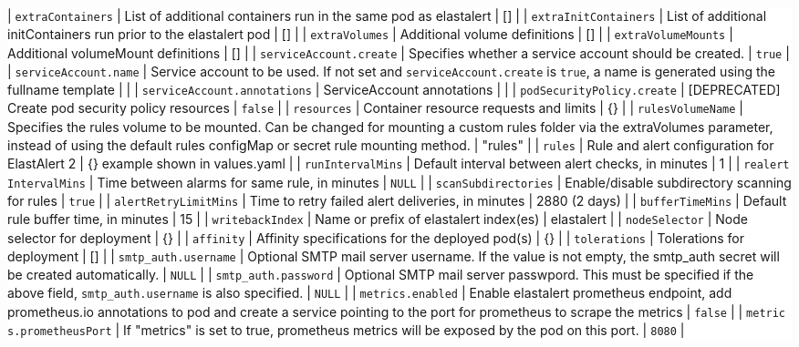 | `extraContainers`                            | List of additional containers run in the same pod as elastalert                                                             | []                                                       |
| `extraInitContainers`                        | List of additional initContainers run prior to the elastalert pod                                                                                                                                                              | []                                                       |
| `extraVolumes`                               | Additional volume definitions                                                                                                 | []                                                       |
| `extraVolumeMounts`                          | Additional volumeMount definitions                                                                                            | []                                                       |
| `serviceAccount.create`                      | Specifies whether a service account should be created.                                                                        | `true`                                                   |
| `serviceAccount.name`                        | Service account to be used. If not set and `serviceAccount.create` is `true`, a name is generated using the fullname template |                                                          |
| `serviceAccount.annotations`                 | ServiceAccount annotations                                                                                                    |                                                          |
| `podSecurityPolicy.create`                   | [DEPRECATED] Create pod security policy resources                                                                             | `false`                                                  |
| `resources`                                  | Container resource requests and limits                                                                                        | {}                                                       |
| `rulesVolumeName`                            | Specifies the rules volume to be mounted. Can be changed for mounting a custom rules folder via the extraVolumes parameter, instead of using the default rules configMap or secret rule mounting method.                                                                                 | "rules"                                                  |
| `rules`                                      | Rule and alert configuration for ElastAlert 2                                                                                 | {} example shown in values.yaml                          |
| `runIntervalMins`                            | Default interval between alert checks, in minutes                                                                             | 1                                                        |
| `realertIntervalMins`                        | Time between alarms for same rule, in minutes                                                                                 | `NULL`                                                   |
| `scanSubdirectories`                        | Enable/disable subdirectory scanning for rules                                                                                 | `true`                                                   |
| `alertRetryLimitMins`                        | Time to retry failed alert deliveries, in minutes                                                                             | 2880 (2 days)                                            |
| `bufferTimeMins`                             | Default rule buffer time, in minutes                                                                                          | 15                                                       |
| `writebackIndex`                             | Name or prefix of elastalert index(es)                                                                                        | elastalert                                               |
| `nodeSelector`                               | Node selector for deployment                                                                                                  | {}                                                       |
| `affinity`                                   | Affinity specifications for the deployed pod(s)                                                                               | {}                                                       |
| `tolerations`                                | Tolerations for deployment                                                                                                    | []                                                       |
| `smtp_auth.username`                         | Optional SMTP mail server username. If the value is not empty, the smtp_auth secret will be created automatically.       | `NULL`                                                   |
| `smtp_auth.password`                         | Optional SMTP mail server passwpord. This must be specified if the above field, `smtp_auth.username` is also specified.      | `NULL`                                                   |
| `metrics.enabled`                 | Enable elastalert prometheus endpoint, add prometheus.io annotations to pod and create a service pointing to the port for prometheus to scrape the metrics      | `false`                                                   |
| `metrics.prometheusPort`                         | If "metrics" is set to true, prometheus metrics will be exposed by the pod on this port.       | `8080`                                                   |
